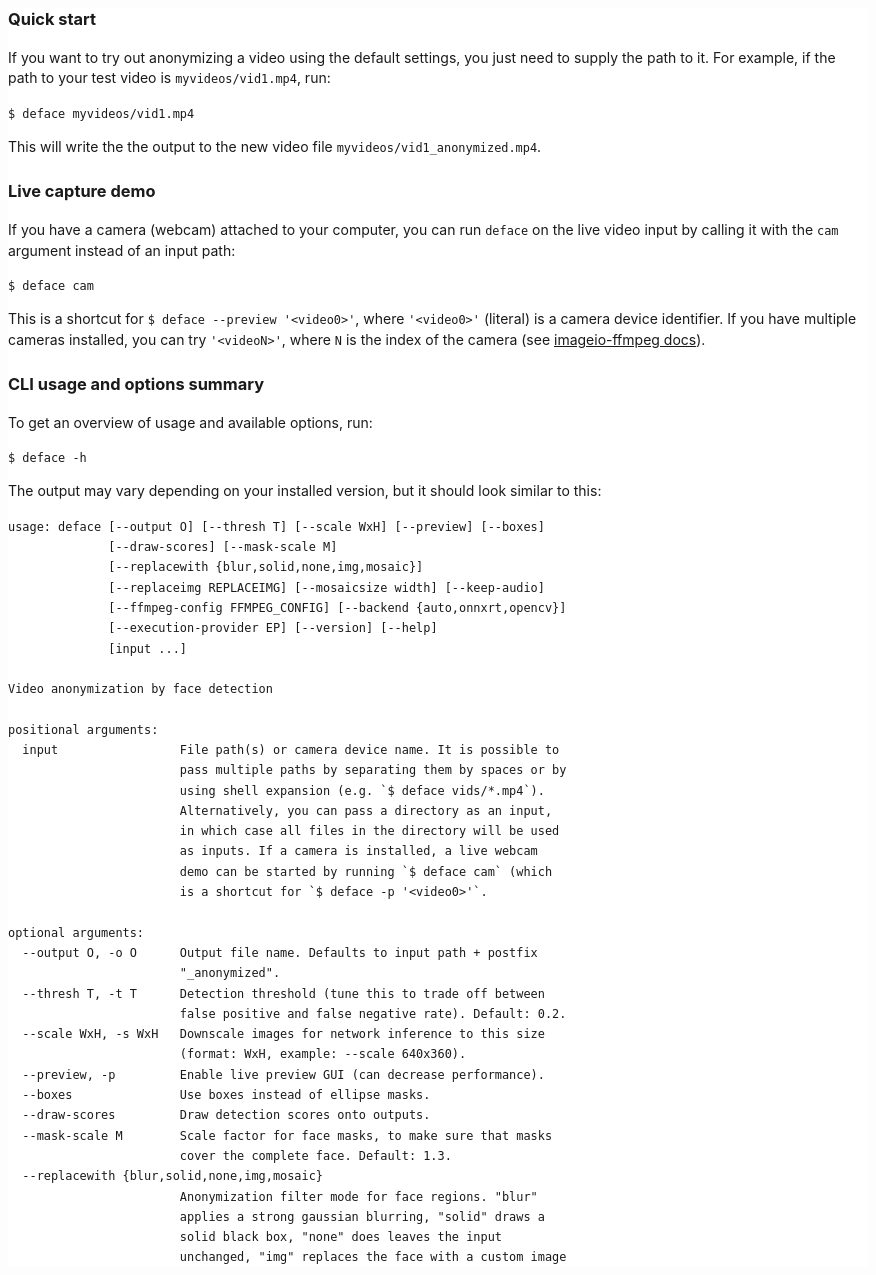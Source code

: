 ### Quick start

If you want to try out anonymizing a video using the default settings, you just need to supply the path to it. For example, if the path to your test video is `myvideos/vid1.mp4`, run:

    $ deface myvideos/vid1.mp4

This will write the the output to the new video file `myvideos/vid1_anonymized.mp4`.

### Live capture demo

If you have a camera (webcam) attached to your computer, you can run `deface` on the live video input by calling it with the `cam` argument instead of an input path:

    $ deface cam

This is a shortcut for `$ deface --preview '<video0>'`, where `'<video0>'` (literal) is a  camera device identifier. If you have multiple cameras installed, you can try `'<videoN>'`, where `N` is the index of the camera (see [imageio-ffmpeg docs](https://imageio.readthedocs.io/en/stable/format_ffmpeg.html)).

### CLI usage and options summary

To get an overview of usage and available options, run:

    $ deface -h

The output may vary depending on your installed version, but it should look similar to this:

```
usage: deface [--output O] [--thresh T] [--scale WxH] [--preview] [--boxes]
              [--draw-scores] [--mask-scale M]
              [--replacewith {blur,solid,none,img,mosaic}]
              [--replaceimg REPLACEIMG] [--mosaicsize width] [--keep-audio]
              [--ffmpeg-config FFMPEG_CONFIG] [--backend {auto,onnxrt,opencv}]
              [--execution-provider EP] [--version] [--help]
              [input ...]

Video anonymization by face detection

positional arguments:
  input                 File path(s) or camera device name. It is possible to
                        pass multiple paths by separating them by spaces or by
                        using shell expansion (e.g. `$ deface vids/*.mp4`).
                        Alternatively, you can pass a directory as an input,
                        in which case all files in the directory will be used
                        as inputs. If a camera is installed, a live webcam
                        demo can be started by running `$ deface cam` (which
                        is a shortcut for `$ deface -p '<video0>'`.

optional arguments:
  --output O, -o O      Output file name. Defaults to input path + postfix
                        "_anonymized".
  --thresh T, -t T      Detection threshold (tune this to trade off between
                        false positive and false negative rate). Default: 0.2.
  --scale WxH, -s WxH   Downscale images for network inference to this size
                        (format: WxH, example: --scale 640x360).
  --preview, -p         Enable live preview GUI (can decrease performance).
  --boxes               Use boxes instead of ellipse masks.
  --draw-scores         Draw detection scores onto outputs.
  --mask-scale M        Scale factor for face masks, to make sure that masks
                        cover the complete face. Default: 1.3.
  --replacewith {blur,solid,none,img,mosaic}
                        Anonymization filter mode for face regions. "blur"
                        applies a strong gaussian blurring, "solid" draws a
                        solid black box, "none" does leaves the input
                        unchanged, "img" replaces the face with a custom image
```